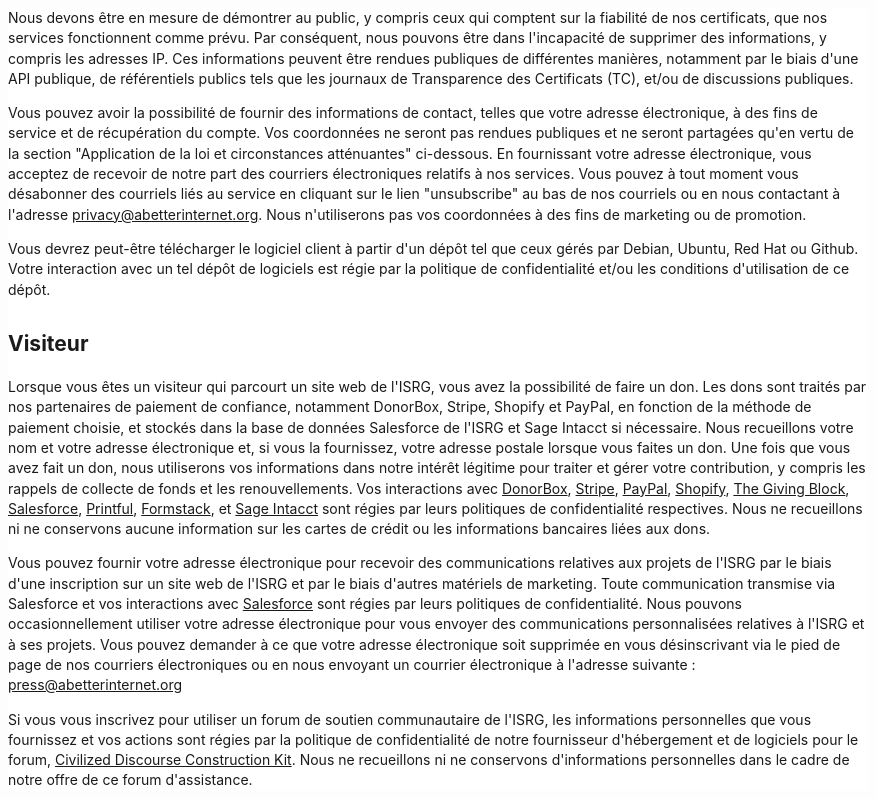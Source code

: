 Nous devons être en mesure de démontrer au public, y compris ceux qui comptent sur la fiabilité de nos certificats, que nos services fonctionnent comme prévu. Par conséquent, nous pouvons être dans l'incapacité de supprimer des informations, y compris les adresses IP. Ces informations peuvent être rendues publiques de différentes manières, notamment par le biais d'une API publique, de référentiels publics tels que les journaux de Transparence des Certificats (TC), et/ou de discussions publiques.

Vous pouvez avoir la possibilité de fournir des informations de contact, telles que votre adresse électronique, à des fins de service et de récupération du compte. Vos coordonnées ne seront pas rendues publiques et ne seront partagées qu'en vertu de la section "Application de la loi et circonstances atténuantes" ci-dessous. En fournissant votre adresse électronique, vous acceptez de recevoir de notre part des courriers électroniques relatifs à nos services. Vous pouvez à tout moment vous désabonner des courriels liés au service en cliquant sur le lien "unsubscribe" au bas de nos courriels ou en nous contactant à l'adresse privacy@abetterinternet.org. Nous n'utiliserons pas vos coordonnées à des fins de marketing ou de promotion.

Vous devrez peut-être télécharger le logiciel client à partir d'un dépôt tel que ceux gérés par Debian, Ubuntu, Red Hat ou Github. Votre interaction avec un tel dépôt de logiciels est régie par la politique de confidentialité et/ou les conditions d'utilisation de ce dépôt.

## Visiteur

Lorsque vous êtes un visiteur qui parcourt un site web de l'ISRG, vous avez la possibilité de faire un don. Les dons sont traités par nos partenaires de paiement de confiance, notamment DonorBox, Stripe, Shopify et PayPal, en fonction de la méthode de paiement choisie, et stockés dans la base de données Salesforce de l'ISRG et Sage Intacct si nécessaire. Nous recueillons votre nom et votre adresse électronique et, si vous la fournissez, votre adresse postale lorsque vous faites un don. Une fois que vous avez fait un don, nous utiliserons vos informations dans notre intérêt légitime pour traiter et gérer votre contribution, y compris les rappels de collecte de fonds et les renouvellements. Vos interactions avec [DonorBox](https://donorbox.org/privacy), [Stripe](https://stripe.com/privacy/), [PayPal](https://www.paypal.com/us/webapps/mpp/ua/privacy-full), [Shopify](https://www.shopify.com/legal/privacy), [The Giving Block](https://thegivingblock.com/about/privacy-policy/), [Salesforce](https://www.salesforce.com/company/privacy/), [Printful](https://www.printful.com/policies/privacy), [Formstack](https://www.formstack.com/legal), et [Sage Intacct](https://www.sageintacct.com/privacy_policy_website) sont régies par leurs politiques de confidentialité respectives. Nous ne recueillons ni ne conservons aucune information sur les cartes de crédit ou les informations bancaires liées aux dons.

Vous pouvez fournir votre adresse électronique pour recevoir des communications relatives aux projets de l'ISRG par le biais d'une inscription sur un site web de l'ISRG et par le biais d'autres matériels de marketing. Toute communication transmise via Salesforce et vos interactions avec [Salesforce](https://www.salesforce.com/company/privacy/) sont régies par leurs politiques de confidentialité. Nous pouvons occasionnellement utiliser votre adresse électronique pour vous envoyer des communications personnalisées relatives à l'ISRG et à ses projets. Vous pouvez demander à ce que votre adresse électronique soit supprimée en vous désinscrivant via le pied de page de nos courriers électroniques ou en nous envoyant un courrier électronique à l'adresse suivante : press@abetterinternet.org

Si vous vous inscrivez pour utiliser un forum de soutien communautaire de l'ISRG, les informations personnelles que vous fournissez et vos actions sont régies par la politique de confidentialité de notre fournisseur d'hébergement et de logiciels pour le forum, [Civilized Discourse Construction Kit](https://www.discourse.org/privacy). Nous ne recueillons ni ne conservons d'informations personnelles dans le cadre de notre offre de ce forum d'assistance.
